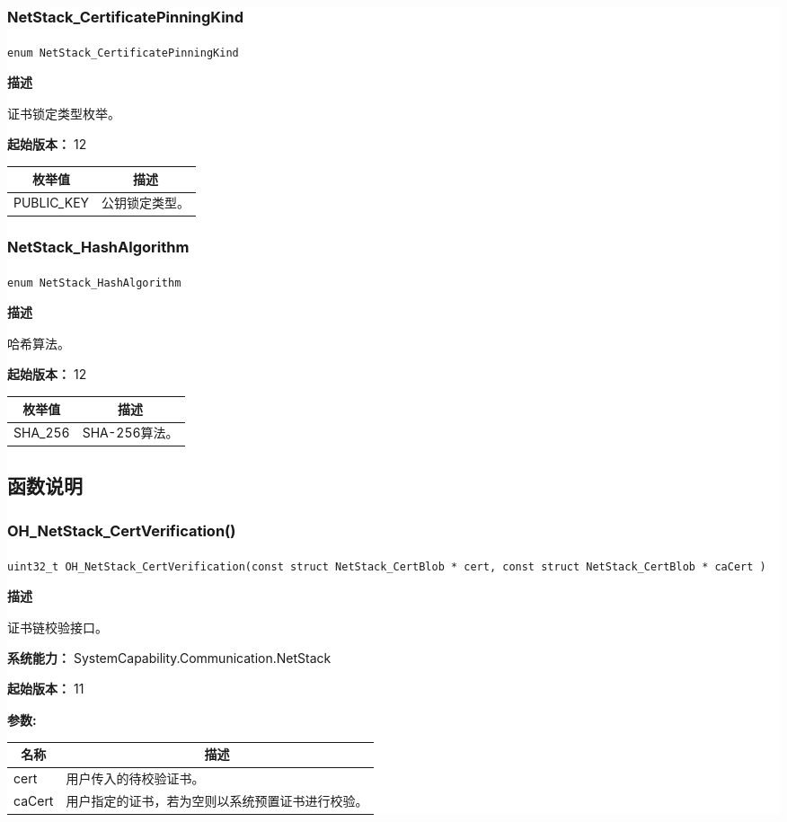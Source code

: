 ### NetStack_CertificatePinningKind

```
enum NetStack_CertificatePinningKind
```

**描述**

证书锁定类型枚举。

**起始版本：** 12

| 枚举值     | 描述           |
| ---------- | -------------- |
| PUBLIC_KEY | 公钥锁定类型。 |

### NetStack_HashAlgorithm

```
enum NetStack_HashAlgorithm
```

**描述**

哈希算法。

**起始版本：** 12

| 枚举值  | 描述          |
| ------- | ------------- |
| SHA_256 | SHA-256算法。 |

## 函数说明


### OH_NetStack_CertVerification()

```
uint32_t OH_NetStack_CertVerification(const struct NetStack_CertBlob * cert, const struct NetStack_CertBlob * caCert )
```

**描述**

证书链校验接口。

**系统能力：** SystemCapability.Communication.NetStack

**起始版本：** 11

**参数:**

| 名称 | 描述 | 
| -------- | -------- |
| cert | 用户传入的待校验证书。 | 
| caCert | 用户指定的证书，若为空则以系统预置证书进行校验。 | 
